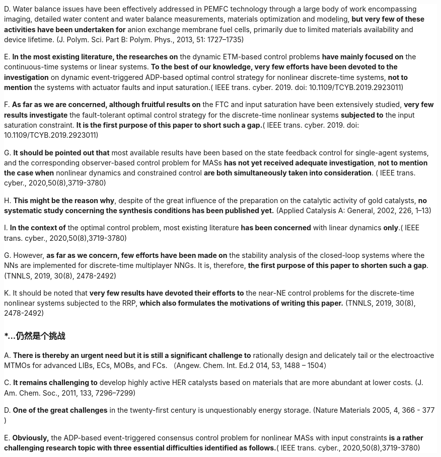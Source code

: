 D. Water balance issues have been effectively addressed in PEMFC  technology through a large body of work encompassing imaging, detailed  water content and water balance measurements, materials optimization and modeling, **but very few of these activities have been undertaken for** anion exchange membrane fuel cells, primarily due to limited materials  availability and device lifetime. (J. Polym. Sci. Part B: Polym. Phys.,  2013, 51: 1727–1735)

E. **In the most existing literature, the researches on** the dynamic ETM-based control problems **have mainly focused on** the continuous-time systems or linear systems. **To the best of our knowledge, very few efforts have been devoted to the investigation** on dynamic event-triggered ADP-based optimal control strategy for nonlinear discrete-time systems, **not to mention** the systems with actuator faults and input saturation.( IEEE trans. cyber. 2019. doi: 10.1109/TCYB.2019.2923011)

F. **As far as we are concerned, although fruitful results on** the FTC and input saturation have been extensively studied, **very few results investigate** the fault-tolerant optimal control strategy for the discrete-time nonlinear systems **subjected to** the input saturation constraint. **It is the first purpose of this paper to short such a gap.**( IEEE trans. cyber. 2019. doi: 10.1109/TCYB.2019.2923011)

G. **It should be pointed out that** most available results have been based on the state feedback control for single-agent systems, and the corresponding observer-based control problem for MASs **has not yet received adequate investigation**, **not to mention the case when** nonlinear dynamics and constrained control **are both simultaneously taken into consideration**. ( IEEE trans. cyber., 2020,50(8),3719-3780)

H. **This might be the reason why**, despite of the great influence of the preparation on the catalytic activity of gold catalysts, **no systematic study concerning the synthesis conditions has been published yet.** (Applied Catalysis A: General, 2002, 226,  1–13)

I. **In the context of** the optimal control problem, most existing literature **has been concerned** with linear dynamics **only**.( IEEE trans. cyber., 2020,50(8),3719-3780)

G. However, **as far as we concern, few efforts have been made on** the stability analysis of the closed-loop systems where the NNs are implemented for discrete-time multiplayer NNGs. It is, therefore, **the first purpose of this paper to shorten such a gap**. (TNNLS, 2019, 30(8), 2478-2492)

K. It should be noted that **very few results have devoted their efforts to** the near-NE control problems for the discrete-time nonlinear systems subjected to the RRP, **which also formulates the motivations of writing this paper.** (TNNLS, 2019, 30(8), 2478-2492)



### ***...仍然是个挑战**

A. **There is thereby an urgent need but it is still a significant challenge to** rationally design and delicately tail or the electroactive MTMOs for advanced LIBs, ECs, MOBs, and FCs. （Angew. Chem. Int. Ed.2 014, 53, 1488 – 1504）

C.  **It remains challenging to** develop highly active HER catalysts based on materials that are more abundant at lower costs. (J. Am. Chem. Soc., 2011, 133,  7296–7299)

D. **One of the great challenges** in the twenty-first century is unquestionably energy storage. (Nature Materials 2005, 4, 366 - 377 )

E. **Obviously,** the ADP-based event-triggered consensus control problem for nonlinear MASs with input constraints **is a rather challenging research topic with three essential difficulties identified as follows.**( IEEE trans. cyber., 2020,50(8),3719-3780)
